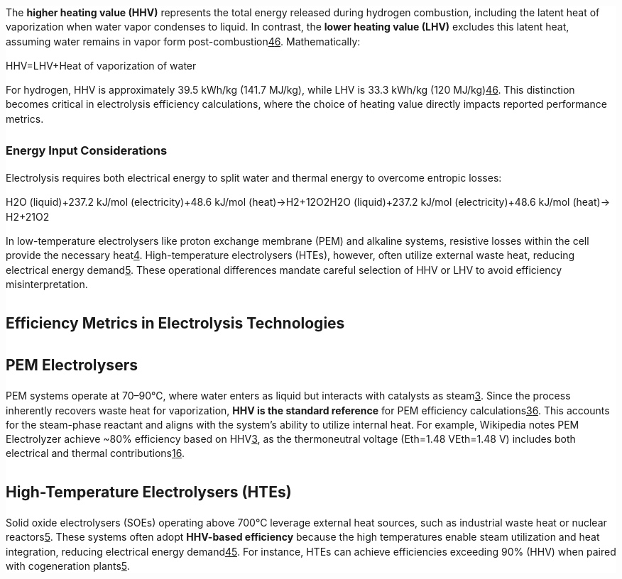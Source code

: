The **higher heating value (HHV)** represents the total energy released during hydrogen combustion, including the latent heat of vaporization when water vapor condenses to liquid. In contrast, the **lower heating value (LHV)** excludes this latent heat, assuming water remains in vapor form post-combustion[4](https://www.energy-transitions.org/wp-content/uploads/2023/04/2022-053-ETC-Hydrogen-Technical-Annex-Final_.pdf)[6](https://www.linkedin.com/posts/jasonamiri_in-this-post-i-discuss-lhv-vs-hhv-cell-activity-7160588082855972866-Xjid). Mathematically:

HHV=LHV+Heat of vaporization of water

For hydrogen, HHV is approximately 39.5 kWh/kg (141.7 MJ/kg), while LHV is 33.3 kWh/kg (120 MJ/kg)[4](https://www.energy-transitions.org/wp-content/uploads/2023/04/2022-053-ETC-Hydrogen-Technical-Annex-Final_.pdf)[6](https://www.linkedin.com/posts/jasonamiri_in-this-post-i-discuss-lhv-vs-hhv-cell-activity-7160588082855972866-Xjid). This distinction becomes critical in electrolysis efficiency calculations, where the choice of heating value directly impacts reported performance metrics.

### Energy Input Considerations

Electrolysis requires both electrical energy to split water and thermal energy to overcome entropic losses:

H2O (liquid)+237.2 kJ/mol (electricity)+48.6 kJ/mol (heat)→H2+12O2H2O (liquid)+237.2 kJ/mol (electricity)+48.6 kJ/mol (heat)→H2+21O2

In low-temperature electrolysers like proton exchange membrane (PEM) and alkaline systems, resistive losses within the cell provide the necessary heat[4](https://www.energy-transitions.org/wp-content/uploads/2023/04/2022-053-ETC-Hydrogen-Technical-Annex-Final_.pdf). High-temperature electrolysers (HTEs), however, often utilize external waste heat, reducing electrical energy demand[5](https://publications.jrc.ec.europa.eu/repository/bitstream/JRC128292/JRC128292_01.pdf). These operational differences mandate careful selection of HHV or LHV to avoid efficiency misinterpretation.

## Efficiency Metrics in Electrolysis Technologies

## PEM Electrolysers

PEM systems operate at 70–90°C, where water enters as liquid but interacts with catalysts as steam[3](https://en.wikipedia.org/wiki/Proton_exchange_membrane_electrolysis). Since the process inherently recovers waste heat for vaporization, **HHV is the standard reference** for PEM efficiency calculations[3](https://en.wikipedia.org/wiki/Proton_exchange_membrane_electrolysis)[6](https://www.linkedin.com/posts/jasonamiri_in-this-post-i-discuss-lhv-vs-hhv-cell-activity-7160588082855972866-Xjid). This accounts for the steam-phase reactant and aligns with the system’s ability to utilize internal heat. For example, Wikipedia notes PEM Electrolyzer achieve ~80% efficiency based on HHV[3](https://en.wikipedia.org/wiki/Proton_exchange_membrane_electrolysis), as the thermoneutral voltage (Eth=1.48 VEth=1.48 V) includes both electrical and thermal contributions[1](https://www.linkedin.com/posts/jasonamiri_hydrogen-electrolysers-efficiency-lhv-or-activity-7099706809854169088-h9Fy)[6](https://www.linkedin.com/posts/jasonamiri_in-this-post-i-discuss-lhv-vs-hhv-cell-activity-7160588082855972866-Xjid).

## High-Temperature Electrolysers (HTEs)

Solid oxide electrolysers (SOEs) operating above 700°C leverage external heat sources, such as industrial waste heat or nuclear reactors[5](https://publications.jrc.ec.europa.eu/repository/bitstream/JRC128292/JRC128292_01.pdf). These systems often adopt **HHV-based efficiency** because the high temperatures enable steam utilization and heat integration, reducing electrical energy demand[4](https://www.energy-transitions.org/wp-content/uploads/2023/04/2022-053-ETC-Hydrogen-Technical-Annex-Final_.pdf)[5](https://publications.jrc.ec.europa.eu/repository/bitstream/JRC128292/JRC128292_01.pdf). For instance, HTEs can achieve efficiencies exceeding 90% (HHV) when paired with cogeneration plants[5](https://publications.jrc.ec.europa.eu/repository/bitstream/JRC128292/JRC128292_01.pdf).
